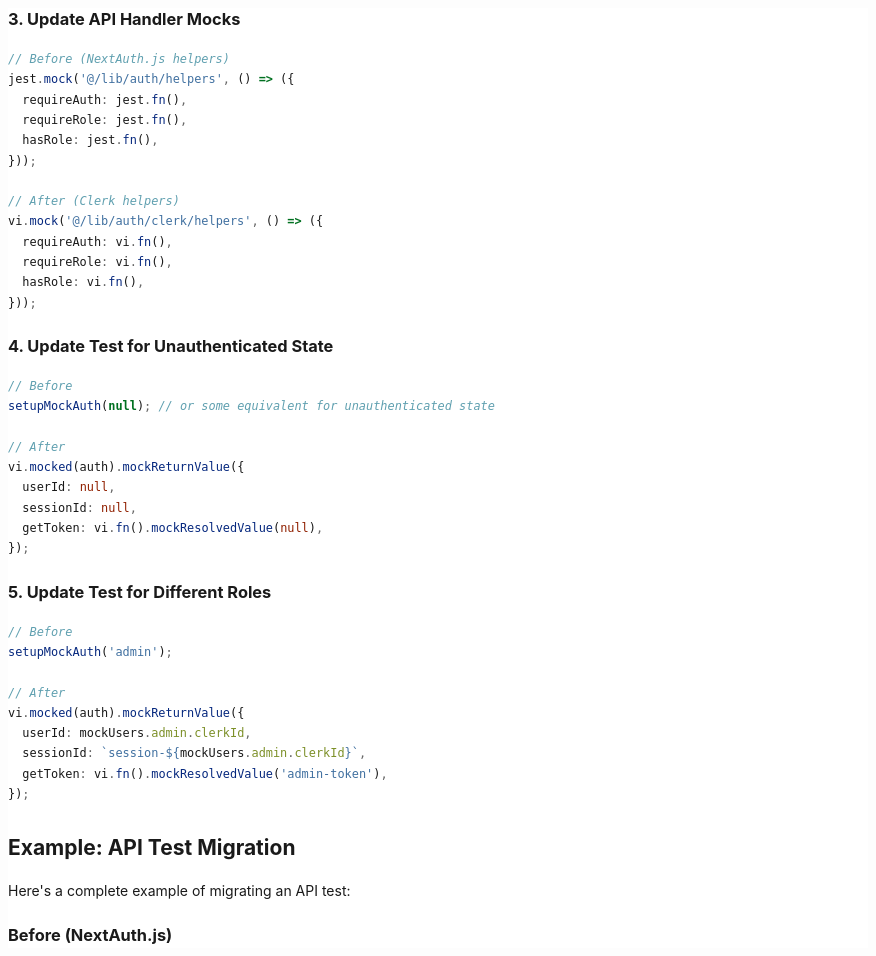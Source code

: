 ### 3. Update API Handler Mocks

```typescript
// Before (NextAuth.js helpers)
jest.mock('@/lib/auth/helpers', () => ({
  requireAuth: jest.fn(),
  requireRole: jest.fn(),
  hasRole: jest.fn(),
}));

// After (Clerk helpers)
vi.mock('@/lib/auth/clerk/helpers', () => ({
  requireAuth: vi.fn(),
  requireRole: vi.fn(),
  hasRole: vi.fn(),
}));
```

### 4. Update Test for Unauthenticated State

```typescript
// Before
setupMockAuth(null); // or some equivalent for unauthenticated state

// After
vi.mocked(auth).mockReturnValue({
  userId: null,
  sessionId: null,
  getToken: vi.fn().mockResolvedValue(null),
});
```

### 5. Update Test for Different Roles

```typescript
// Before
setupMockAuth('admin');

// After
vi.mocked(auth).mockReturnValue({
  userId: mockUsers.admin.clerkId,
  sessionId: `session-${mockUsers.admin.clerkId}`,
  getToken: vi.fn().mockResolvedValue('admin-token'),
});
```

## Example: API Test Migration

Here's a complete example of migrating an API test:

### Before (NextAuth.js)
